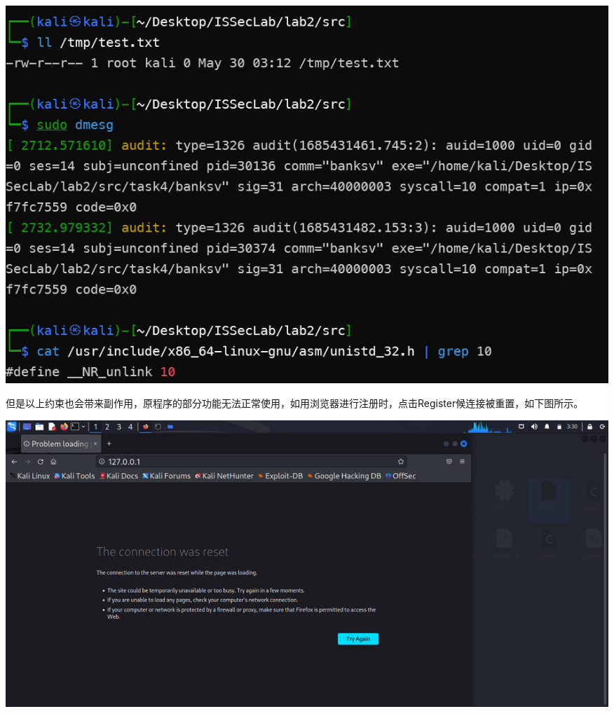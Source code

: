 ![image-20230530152715101](assets/image-20230530152715101.png)

但是以上约束也会带来副作用，原程序的部分功能无法正常使用，如用浏览器进行注册时，点击Register候连接被重置，如下图所示。

![image-20230530153035405](assets/image-20230530153035405.png)
